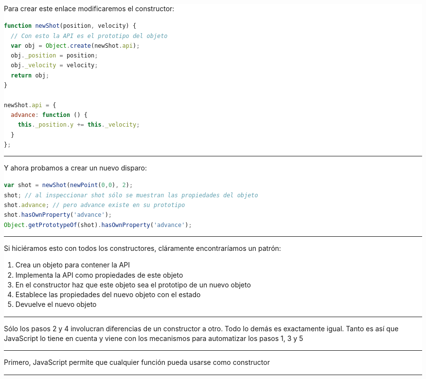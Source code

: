 
Para crear este enlace modificaremos el constructor:

```js
function newShot(position, velocity) {
  // Con esto la API es el prototipo del objeto
  var obj = Object.create(newShot.api);
  obj._position = position;
  obj._velocity = velocity;
  return obj;
}

newShot.api = {
  advance: function () {
    this._position.y += this._velocity;
  }
};
```

---


Y ahora probamos a crear un nuevo disparo:

```js
var shot = newShot(newPoint(0,0), 2);
shot; // al inspeccionar shot sólo se muestran las propiedades del objeto
shot.advance; // pero advance existe en su prototipo
shot.hasOwnProperty('advance');
Object.getPrototypeOf(shot).hasOwnProperty('advance');
```

---


Si hiciéramos esto con todos los constructores, cláramente encontraríamos un
patrón:


 1. Crea un objeto para contener la API
 2. Implementa la API como propiedades de este objeto
 3. En el constructor haz que este objeto sea el prototipo de un nuevo objeto
 4. Establece las propiedades del nuevo objeto con el estado
 5. Devuelve el nuevo objeto

---


Sólo los pasos 2 y 4 involucran diferencias de un constructor a otro. Todo lo
demás es exactamente igual. Tanto es así que JavaScript lo tiene en cuenta
y viene con los mecanismos para automatizar los pasos 1, 3 y 5

---


Primero, JavaScript permite que cualquier función pueda usarse como constructor

---
